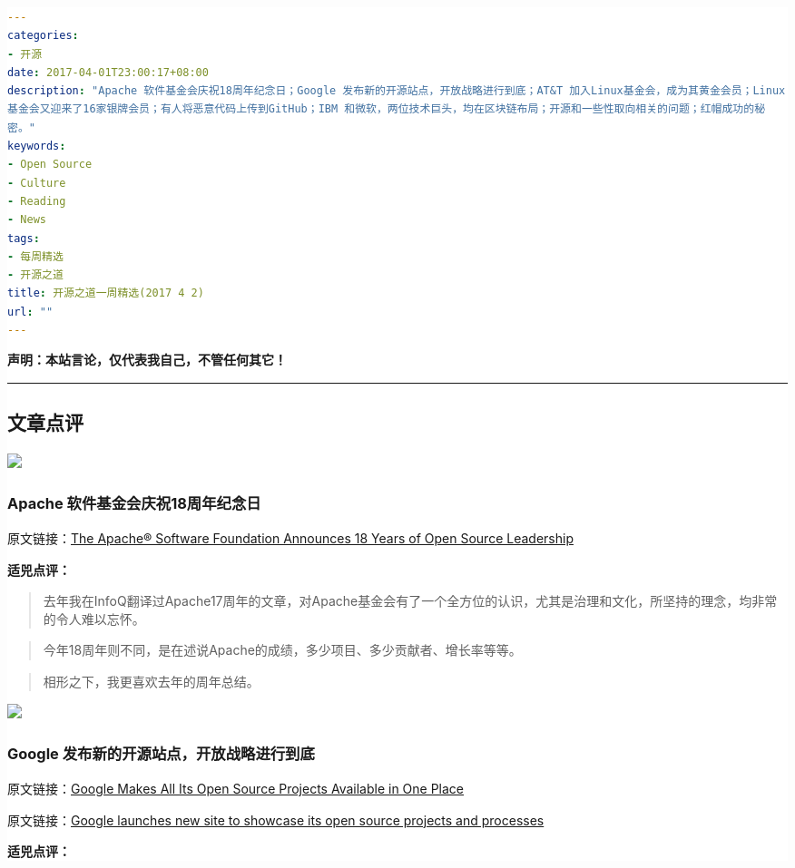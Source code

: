 ```yaml
---
categories:
- 开源
date: 2017-04-01T23:00:17+08:00
description: "Apache 软件基金会庆祝18周年纪念日；Google 发布新的开源站点，开放战略进行到底；AT&T 加入Linux基金会，成为其黄金会员；Linux 基金会又迎来了16家银牌会员；有人将恶意代码上传到GitHub；IBM 和微软，两位技术巨头，均在区块链布局；开源和一些性取向相关的问题；红帽成功的秘密。"
keywords:
- Open Source
- Culture
- Reading
- News
tags:
- 每周精选
- 开源之道
title: 开源之道一周精选(2017 4 2)
url: ""
---
```


**声明：本站言论，仅代表我自己，不管任何其它！**

---

## 文章点评

![](https://globenewswire.com/news-release/2017/03/28/945724/0/en/photos/438350/0/438350.jpg?lastModified=03%2F28%2F2017%2006%3A00%3A26&size=2)

### Apache 软件基金会庆祝18周年纪念日

原文链接：[The Apache® Software Foundation Announces 18 Years of Open Source Leadership](https://globenewswire.com/news-release/2017/03/28/945724/0/en/The-Apache-Software-Foundation-Announces-18-Years-of-Open-Source-Leadership.html)

**适兕点评：**

> 去年我在InfoQ翻译过Apache17周年的文章，对Apache基金会有了一个全方位的认识，尤其是治理和文化，所坚持的理念，均非常的令人难以忘怀。

> 今年18周年则不同，是在述说Apache的成绩，多少项目、多少贡献者、增长率等等。

> 相形之下，我更喜欢去年的周年总结。

![](https://www.incimages.com/uploaded_files/image/1940x900/getty_486234008_172471.jpg)

### Google 发布新的开源站点，开放战略进行到底

原文链接：[Google Makes All Its Open Source Projects Available in One Place](http://www.inc.com/emily-canal/google-open-source.html)

原文链接：[Google launches new site to showcase its open source projects and processes](https://techcrunch.com/2017/03/28/google-launches-new-site-to-showcase-its-open-source-projects-and-processes/)

**适兕点评：**
